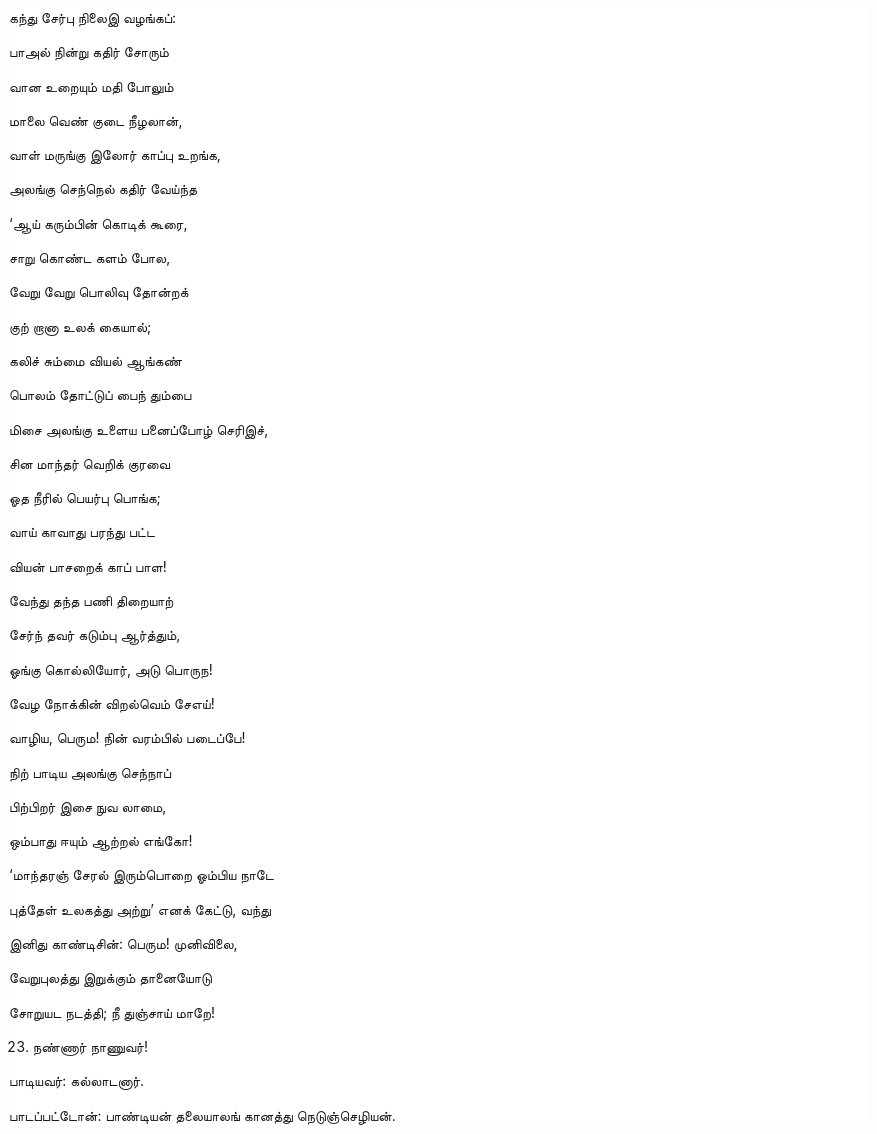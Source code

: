 கந்து சேர்பு நிலைஇ வழங்கப்:  

பாஅல் நின்று கதிர் சோரும்  

வான உறையும் மதி போலும்  

மாலை வெண் குடை நீழலான்,  

வாள் மருங்கு இலோர் காப்பு உறங்க,  

அலங்கு செந்நெல் கதிர் வேய்ந்த  

‘ஆய் கரும்பின் கொடிக் கூரை,  

சாறு கொண்ட களம் போல,  

வேறு வேறு பொலிவு தோன்றக்  

குற் றானா உலக் கையால்;  

கலிச் சும்மை வியல் ஆங்கண்  

பொலம் தோட்டுப் பைந் தும்பை  

மிசை அலங்கு உளைய பனைப்போழ் செரிஇச்,  

சின மாந்தர் வெறிக் குரவை  

ஓத நீரில் பெயர்பு பொங்க;  

வாய் காவாது பரந்து பட்ட  

வியன் பாசறைக் காப் பாள!  

வேந்து தந்த பணி திறையாற்  

சேர்ந் தவர் கடும்பு ஆர்த்தும்,  

ஓங்கு கொல்லியோர், அடு பொருந!  

வேழ நோக்கின் விறல்வெம் சேஎய்!  

வாழிய, பெரும! நின் வரம்பில் படைப்பே!  

நிற் பாடிய அலங்கு செந்நாப்  

பிற்பிறர் இசை நுவ லாமை,  

ஒம்பாது ஈயும் ஆற்றல் எங்கோ!  

‘மாந்தரஞ் சேரல் இரும்பொறை ஓம்பிய நாடே  

புத்தேள் உலகத்து அற்று’ எனக் கேட்டு, வந்து  

இனிது காண்டிசின்: பெரும! முனிவிலை,  

வேறுபுலத்து இறுக்கும் தானையோடு  

சோறுயட நடத்தி; நீ துஞ்சாய் மாறே!  

23. நண்ணார் நாணுவர்!  

பாடியவர்: கல்லாடனார்.  

பாடப்பட்டோன்: பாண்டியன் தலையாலங் கானத்து நெடுஞ்செழியன்.  
